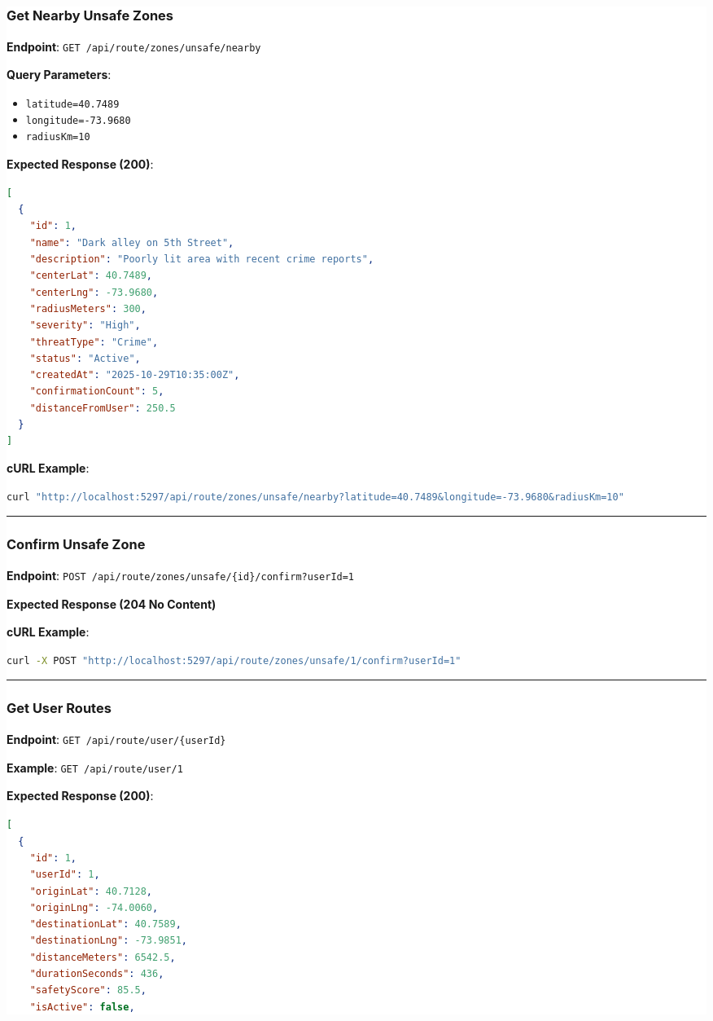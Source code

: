 
### Get Nearby Unsafe Zones
**Endpoint**: `GET /api/route/zones/unsafe/nearby`

**Query Parameters**:
- `latitude=40.7489`
- `longitude=-73.9680`
- `radiusKm=10`

**Expected Response (200)**:
```json
[
  {
    "id": 1,
    "name": "Dark alley on 5th Street",
    "description": "Poorly lit area with recent crime reports",
    "centerLat": 40.7489,
    "centerLng": -73.9680,
    "radiusMeters": 300,
    "severity": "High",
    "threatType": "Crime",
    "status": "Active",
    "createdAt": "2025-10-29T10:35:00Z",
    "confirmationCount": 5,
    "distanceFromUser": 250.5
  }
]
```

**cURL Example**:
```bash
curl "http://localhost:5297/api/route/zones/unsafe/nearby?latitude=40.7489&longitude=-73.9680&radiusKm=10"
```

---

### Confirm Unsafe Zone
**Endpoint**: `POST /api/route/zones/unsafe/{id}/confirm?userId=1`

**Expected Response (204 No Content)**

**cURL Example**:
```bash
curl -X POST "http://localhost:5297/api/route/zones/unsafe/1/confirm?userId=1"
```

---

### Get User Routes
**Endpoint**: `GET /api/route/user/{userId}`

**Example**: `GET /api/route/user/1`

**Expected Response (200)**:
```json
[
  {
    "id": 1,
    "userId": 1,
    "originLat": 40.7128,
    "originLng": -74.0060,
    "destinationLat": 40.7589,
    "destinationLng": -73.9851,
    "distanceMeters": 6542.5,
    "durationSeconds": 436,
    "safetyScore": 85.5,
    "isActive": false,
```